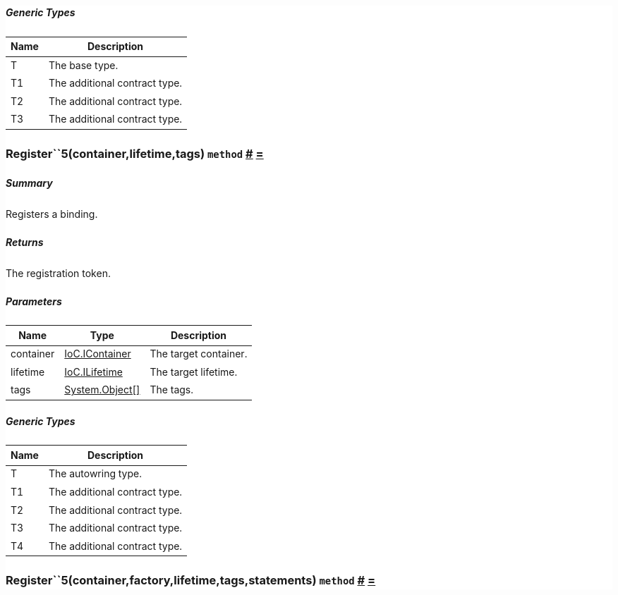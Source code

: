 ##### Generic Types

| Name | Description |
| ---- | ----------- |
| T | The base type. |
| T1 | The additional contract type. |
| T2 | The additional contract type. |
| T3 | The additional contract type. |

<a name='M-IoC-ContainerExtensions-Register``5-IoC-IContainer,IoC-ILifetime,System-Object[]-'></a>
### Register\`\`5(container,lifetime,tags) `method` [#](#M-IoC-ContainerExtensions-Register``5-IoC-IContainer,IoC-ILifetime,System-Object[]- 'Go To Here') [=](#contents 'Back To Contents')

##### Summary

Registers a binding.

##### Returns

The registration token.

##### Parameters

| Name | Type | Description |
| ---- | ---- | ----------- |
| container | [IoC.IContainer](#T-IoC-IContainer 'IoC.IContainer') | The target container. |
| lifetime | [IoC.ILifetime](#T-IoC-ILifetime 'IoC.ILifetime') | The target lifetime. |
| tags | [System.Object[]](http://msdn.microsoft.com/query/dev14.query?appId=Dev14IDEF1&l=EN-US&k=k:System.Object[] 'System.Object[]') | The tags. |

##### Generic Types

| Name | Description |
| ---- | ----------- |
| T | The autowring type. |
| T1 | The additional contract type. |
| T2 | The additional contract type. |
| T3 | The additional contract type. |
| T4 | The additional contract type. |

<a name='M-IoC-ContainerExtensions-Register``5-IoC-IContainer,System-Linq-Expressions-Expression{System-Func{IoC-Context,``0}},IoC-ILifetime,System-Object[],System-Linq-Expressions-Expression{System-Action{IoC-Context{``0}}}[]-'></a>
### Register\`\`5(container,factory,lifetime,tags,statements) `method` [#](#M-IoC-ContainerExtensions-Register``5-IoC-IContainer,System-Linq-Expressions-Expression{System-Func{IoC-Context,``0}},IoC-ILifetime,System-Object[],System-Linq-Expressions-Expression{System-Action{IoC-Context{``0}}}[]- 'Go To Here') [=](#contents 'Back To Contents')
